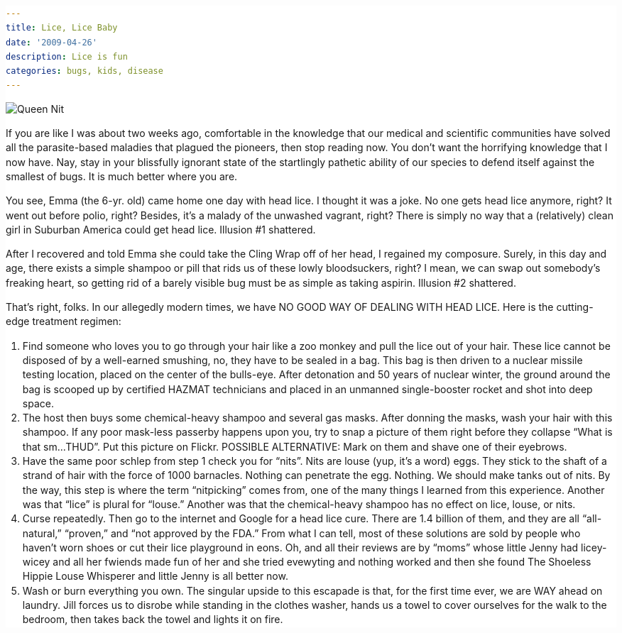 ```yaml
---
title: Lice, Lice Baby
date: '2009-04-26'
description: Lice is fun
categories: bugs, kids, disease
---
```


<img alt="Queen Nit" src="{{urls.media}}/images/20090426/shapeimage_1.png" style="width:100%"/>

 If you are like I was about two weeks ago, comfortable in the knowledge that our medical and scientific communities have solved all the parasite-based maladies that plagued the pioneers, then stop reading now.  You don’t want the horrifying knowledge that I now have.  Nay, stay in your blissfully ignorant state of the startlingly pathetic ability of our species to defend itself against the smallest of bugs.  It is much better where you are.

 You see, Emma (the 6-yr. old) came home one day with head lice.  I thought it was a joke.  No one gets head lice anymore, right?  It went out before polio, right?  Besides, it’s a malady of the unwashed vagrant, right?  There is simply no way that a (relatively) clean girl in Suburban America could get head lice.  Illusion #1 shattered.

 After I recovered and told Emma she could take the Cling Wrap off of her head, I regained my composure.  Surely, in this day and age, there exists a simple shampoo or pill that rids us of these lowly bloodsuckers, right?  I mean, we can swap out somebody’s freaking heart, so getting rid of a barely visible bug must be as simple as taking aspirin.   Illusion #2 shattered.

 That’s right, folks.  In our allegedly modern times, we have NO GOOD WAY OF DEALING WITH HEAD LICE.  Here is the cutting-edge treatment regimen:

1. Find someone who loves you to go through your hair like a zoo monkey and pull the lice out of your hair.  These lice cannot be disposed of by a well-earned smushing, no, they have to be sealed in a bag. This bag is then driven to a nuclear missile testing location, placed on the center of the bulls-eye.  After detonation and 50 years of nuclear winter, the ground around the bag is scooped up by certified HAZMAT technicians and placed in an unmanned single-booster rocket and shot into deep space. 
2. The host then buys some chemical-heavy shampoo and several gas masks.  After donning the masks, wash your hair with this shampoo.  If any poor mask-less passerby happens upon you, try to snap a picture of them right before they collapse “What is that sm...THUD”.  Put this picture on Flickr.  POSSIBLE ALTERNATIVE:  Mark on them and shave one of their eyebrows.
3. Have the same poor schlep from step 1 check you for “nits”.  Nits are louse (yup, it’s a word) eggs.  They stick to the shaft of a strand of hair with the force of 1000 barnacles.  Nothing can penetrate the egg. Nothing. We should make tanks out of nits.  By the way, this step is where the term “nitpicking” comes from, one of the many things I learned from this experience.  Another was that “lice” is plural for “louse.”  Another was that the chemical-heavy shampoo has no effect on lice, louse, or nits.  
4. Curse repeatedly.  Then go to the internet and Google for a head lice cure.  There are 1.4 billion of them, and they are all “all-natural,” “proven,” and “not approved by the FDA.”  From what I can tell, most of these solutions are sold by people who haven’t worn shoes or cut their lice playground in eons.  Oh, and all their reviews are by “moms” whose little Jenny had licey-wicey and all her fwiends made fun of her and she tried evewyting and nothing worked and then she found The Shoeless Hippie Louse Whisperer and little Jenny is all better now.  
5. Wash or burn everything you own.  The singular upside to this escapade is that, for the first time ever, we are WAY ahead on laundry.  Jill forces us to disrobe while standing in the clothes washer, hands us a towel to cover ourselves for the walk to the bedroom, then takes back the towel and lights it on fire.
